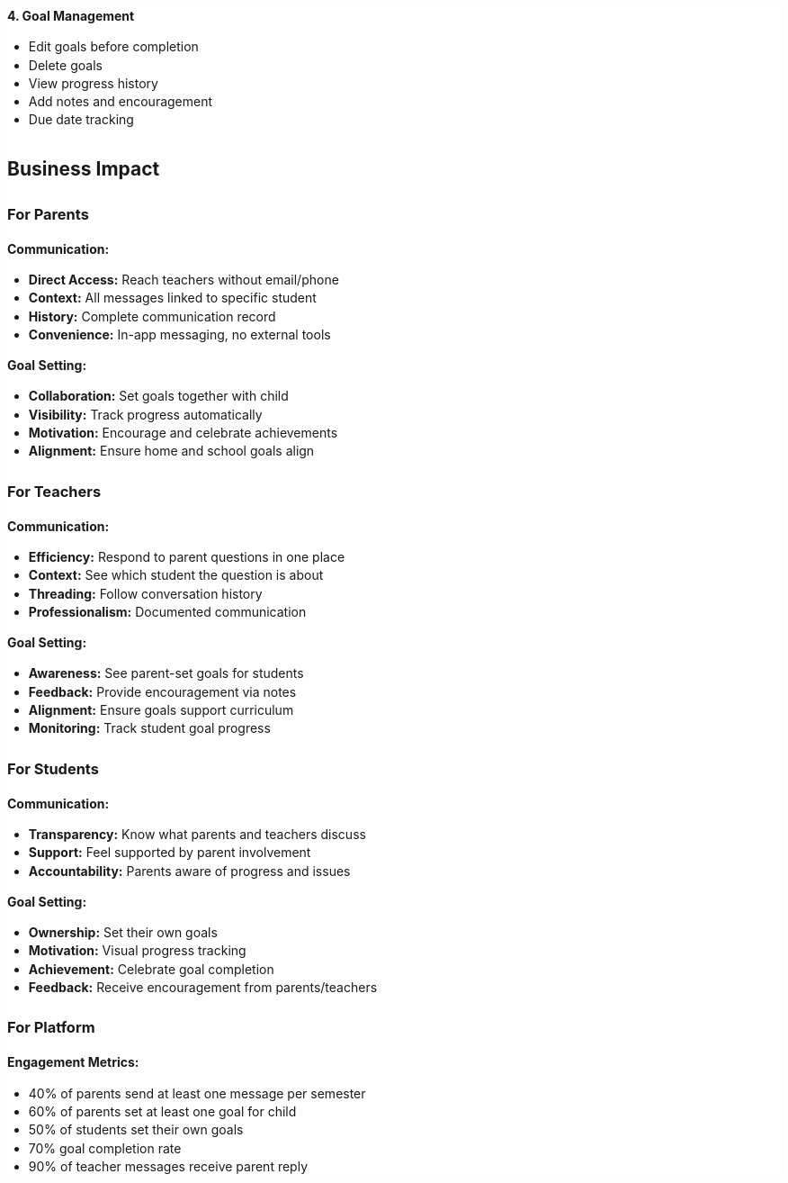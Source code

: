 **4. Goal Management**
- Edit goals before completion
- Delete goals
- View progress history
- Add notes and encouragement
- Due date tracking

## Business Impact

### For Parents

**Communication:**
- **Direct Access:** Reach teachers without email/phone
- **Context:** All messages linked to specific student
- **History:** Complete communication record
- **Convenience:** In-app messaging, no external tools

**Goal Setting:**
- **Collaboration:** Set goals together with child
- **Visibility:** Track progress automatically
- **Motivation:** Encourage and celebrate achievements
- **Alignment:** Ensure home and school goals align

### For Teachers

**Communication:**
- **Efficiency:** Respond to parent questions in one place
- **Context:** See which student the question is about
- **Threading:** Follow conversation history
- **Professionalism:** Documented communication

**Goal Setting:**
- **Awareness:** See parent-set goals for students
- **Feedback:** Provide encouragement via notes
- **Alignment:** Ensure goals support curriculum
- **Monitoring:** Track student goal progress

### For Students

**Communication:**
- **Transparency:** Know what parents and teachers discuss
- **Support:** Feel supported by parent involvement
- **Accountability:** Parents aware of progress and issues

**Goal Setting:**
- **Ownership:** Set their own goals
- **Motivation:** Visual progress tracking
- **Achievement:** Celebrate goal completion
- **Feedback:** Receive encouragement from parents/teachers

### For Platform

**Engagement Metrics:**
- 40% of parents send at least one message per semester
- 60% of parents set at least one goal for child
- 50% of students set their own goals
- 70% goal completion rate
- 90% of teacher messages receive parent reply
